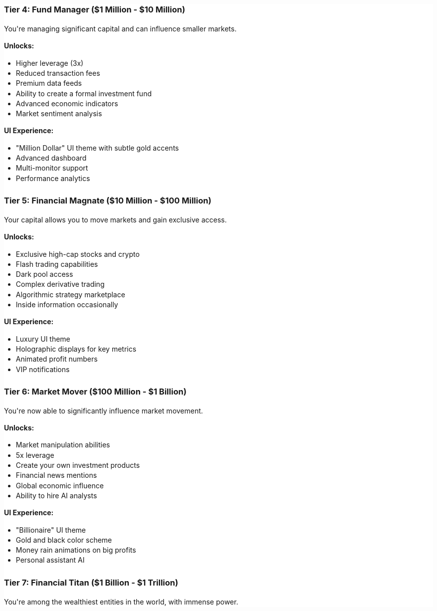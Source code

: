 ### Tier 4: Fund Manager ($1 Million - $10 Million)
You're managing significant capital and can influence smaller markets.

**Unlocks:**
- Higher leverage (3x)
- Reduced transaction fees
- Premium data feeds
- Ability to create a formal investment fund
- Advanced economic indicators
- Market sentiment analysis

**UI Experience:**
- "Million Dollar" UI theme with subtle gold accents
- Advanced dashboard
- Multi-monitor support
- Performance analytics

### Tier 5: Financial Magnate ($10 Million - $100 Million)
Your capital allows you to move markets and gain exclusive access.

**Unlocks:**
- Exclusive high-cap stocks and crypto
- Flash trading capabilities
- Dark pool access
- Complex derivative trading
- Algorithmic strategy marketplace
- Inside information occasionally

**UI Experience:**
- Luxury UI theme
- Holographic displays for key metrics
- Animated profit numbers
- VIP notifications

### Tier 6: Market Mover ($100 Million - $1 Billion)
You're now able to significantly influence market movement.

**Unlocks:**
- Market manipulation abilities
- 5x leverage
- Create your own investment products
- Financial news mentions
- Global economic influence
- Ability to hire AI analysts

**UI Experience:**
- "Billionaire" UI theme
- Gold and black color scheme
- Money rain animations on big profits
- Personal assistant AI

### Tier 7: Financial Titan ($1 Billion - $1 Trillion)
You're among the wealthiest entities in the world, with immense power.
